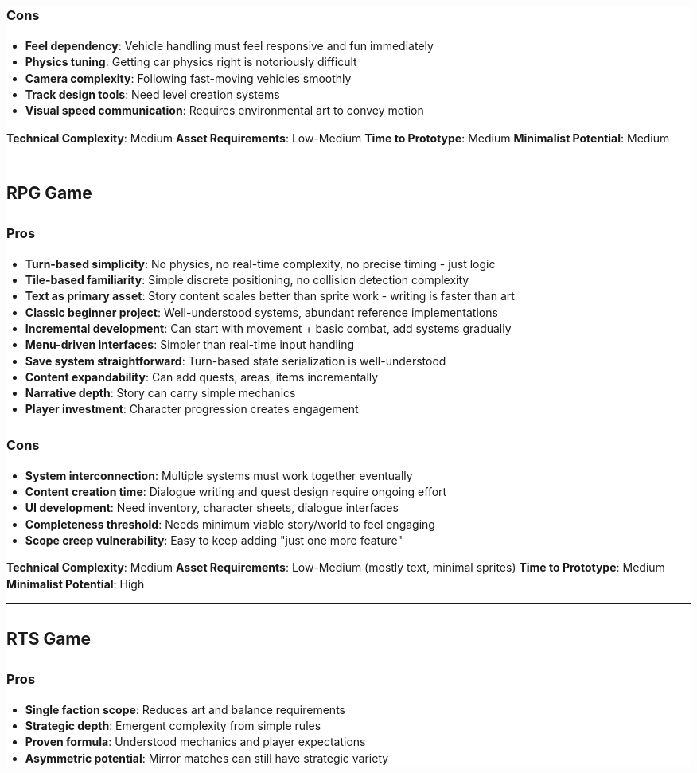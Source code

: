 ### Cons
- **Feel dependency**: Vehicle handling must feel responsive and fun immediately
- **Physics tuning**: Getting car physics right is notoriously difficult
- **Camera complexity**: Following fast-moving vehicles smoothly
- **Track design tools**: Need level creation systems
- **Visual speed communication**: Requires environmental art to convey motion

**Technical Complexity**: Medium
**Asset Requirements**: Low-Medium
**Time to Prototype**: Medium
**Minimalist Potential**: Medium

---

## RPG Game

### Pros
- **Turn-based simplicity**: No physics, no real-time complexity, no precise timing - just logic
- **Tile-based familiarity**: Simple discrete positioning, no collision detection complexity
- **Text as primary asset**: Story content scales better than sprite work - writing is faster than art
- **Classic beginner project**: Well-understood systems, abundant reference implementations
- **Incremental development**: Can start with movement + basic combat, add systems gradually
- **Menu-driven interfaces**: Simpler than real-time input handling
- **Save system straightforward**: Turn-based state serialization is well-understood
- **Content expandability**: Can add quests, areas, items incrementally
- **Narrative depth**: Story can carry simple mechanics
- **Player investment**: Character progression creates engagement

### Cons
- **System interconnection**: Multiple systems must work together eventually
- **Content creation time**: Dialogue writing and quest design require ongoing effort
- **UI development**: Need inventory, character sheets, dialogue interfaces
- **Completeness threshold**: Needs minimum viable story/world to feel engaging
- **Scope creep vulnerability**: Easy to keep adding "just one more feature"

**Technical Complexity**: Medium
**Asset Requirements**: Low-Medium (mostly text, minimal sprites)
**Time to Prototype**: Medium
**Minimalist Potential**: High

---

## RTS Game

### Pros
- **Single faction scope**: Reduces art and balance requirements
- **Strategic depth**: Emergent complexity from simple rules
- **Proven formula**: Understood mechanics and player expectations
- **Asymmetric potential**: Mirror matches can still have strategic variety
